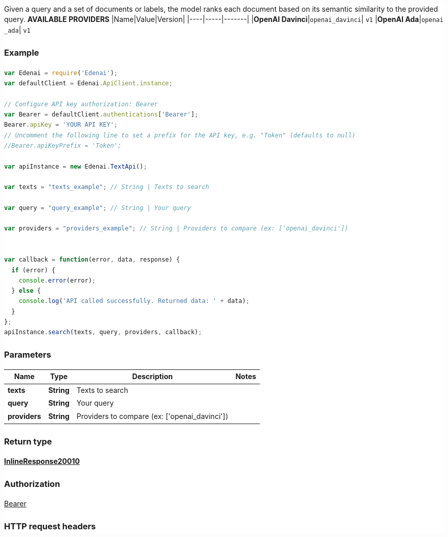 Given a query and a set of documents or labels, the model ranks each document based on its semantic similarity to the provided query.  **AVAILABLE PROVIDERS**   |Name|Value|Version| |----|-----|-------| |**OpenAI Davinci**|`openai_davinci`| `v1`  |**OpenAI Ada**|`openai_ada`| `v1` 

### Example
```javascript
var Edenai = require('Edenai');
var defaultClient = Edenai.ApiClient.instance;

// Configure API key authorization: Bearer
var Bearer = defaultClient.authentications['Bearer'];
Bearer.apiKey = 'YOUR API KEY';
// Uncomment the following line to set a prefix for the API key, e.g. "Token" (defaults to null)
//Bearer.apiKeyPrefix = 'Token';

var apiInstance = new Edenai.TextApi();

var texts = "texts_example"; // String | Texts to search

var query = "query_example"; // String | Your query

var providers = "providers_example"; // String | Providers to compare (ex: ['openai_davinci'])


var callback = function(error, data, response) {
  if (error) {
    console.error(error);
  } else {
    console.log('API called successfully. Returned data: ' + data);
  }
};
apiInstance.search(texts, query, providers, callback);
```

### Parameters

Name | Type | Description  | Notes
------------- | ------------- | ------------- | -------------
 **texts** | **String**| Texts to search | 
 **query** | **String**| Your query | 
 **providers** | **String**| Providers to compare (ex: ['openai_davinci']) | 

### Return type

[**InlineResponse20010**](InlineResponse20010.md)

### Authorization

[Bearer](../README.md#Bearer)

### HTTP request headers
